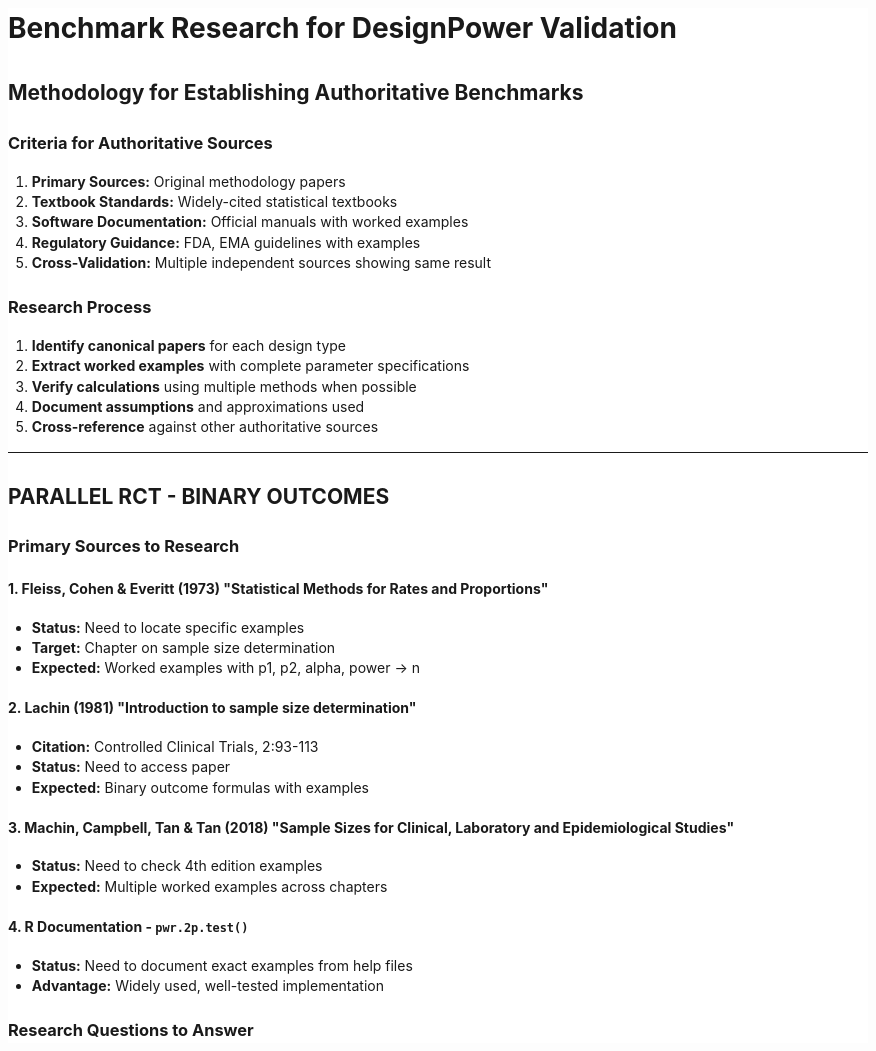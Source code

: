 # Benchmark Research for DesignPower Validation

## Methodology for Establishing Authoritative Benchmarks

### Criteria for Authoritative Sources

1. **Primary Sources:** Original methodology papers
2. **Textbook Standards:** Widely-cited statistical textbooks 
3. **Software Documentation:** Official manuals with worked examples
4. **Regulatory Guidance:** FDA, EMA guidelines with examples
5. **Cross-Validation:** Multiple independent sources showing same result

### Research Process

1. **Identify canonical papers** for each design type
2. **Extract worked examples** with complete parameter specifications
3. **Verify calculations** using multiple methods when possible
4. **Document assumptions** and approximations used
5. **Cross-reference** against other authoritative sources

---

## PARALLEL RCT - BINARY OUTCOMES

### Primary Sources to Research

#### 1. Fleiss, Cohen & Everitt (1973) "Statistical Methods for Rates and Proportions"
- **Status:** Need to locate specific examples
- **Target:** Chapter on sample size determination
- **Expected:** Worked examples with p1, p2, alpha, power → n

#### 2. Lachin (1981) "Introduction to sample size determination"
- **Citation:** Controlled Clinical Trials, 2:93-113
- **Status:** Need to access paper
- **Expected:** Binary outcome formulas with examples

#### 3. Machin, Campbell, Tan & Tan (2018) "Sample Sizes for Clinical, Laboratory and Epidemiological Studies"
- **Status:** Need to check 4th edition examples
- **Expected:** Multiple worked examples across chapters

#### 4. R Documentation - `pwr.2p.test()`
- **Status:** Need to document exact examples from help files
- **Advantage:** Widely used, well-tested implementation

### Research Questions to Answer
